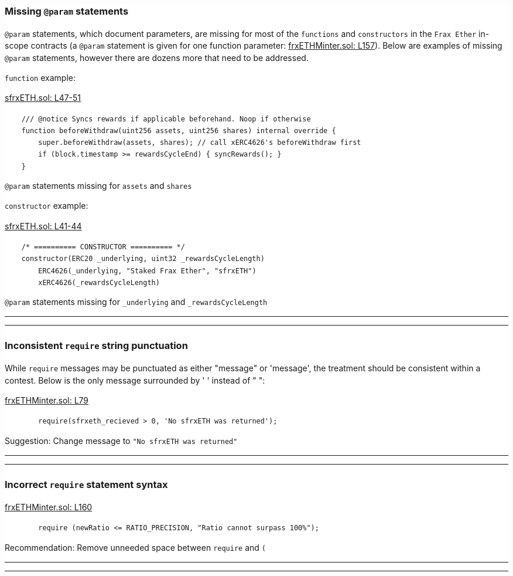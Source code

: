 ### Missing `@param` statements
`@param` statements, which document parameters, are missing for most of the `functions` and `constructors` in the `Frax Ether` in-scope contracts (a `@param` statement is given for one function parameter: [frxETHMinter.sol: L157](https://github.com/code-423n4/2022-09-frax/blob/55ea6b1ef3857a277e2f47d42029bc0f3d6f9173/src/frxETHMinter.sol#L157)). Below are examples of missing `@param` statements, however there are dozens more that need to be addressed.   

`function` example:

[sfrxETH.sol: L47-51](https://github.com/code-423n4/2022-09-frax/blob/55ea6b1ef3857a277e2f47d42029bc0f3d6f9173/src/sfrxETH.sol#L47-L51)
```solidity
    /// @notice Syncs rewards if applicable beforehand. Noop if otherwise 
    function beforeWithdraw(uint256 assets, uint256 shares) internal override {
        super.beforeWithdraw(assets, shares); // call xERC4626's beforeWithdraw first
        if (block.timestamp >= rewardsCycleEnd) { syncRewards(); } 
    }
```
`@param` statements missing for `assets` and `shares` 

`constructor` example:

[sfrxETH.sol: L41-44](https://github.com/code-423n4/2022-09-frax/blob/55ea6b1ef3857a277e2f47d42029bc0f3d6f9173/src/sfrxETH.sol#L41-L44)
```solidity
    /* ========== CONSTRUCTOR ========== */
    constructor(ERC20 _underlying, uint32 _rewardsCycleLength)
        ERC4626(_underlying, "Staked Frax Ether", "sfrxETH")
        xERC4626(_rewardsCycleLength)
```
`@param` statements missing for `_underlying` and `_rewardsCycleLength` 
___
___

### Inconsistent `require` string punctuation
While `require` messages may be punctuated as either "message" or 'message', the treatment should be consistent within a contest. Below is the only message surrounded by ' ' instead of " ":

[frxETHMinter.sol: L79](https://github.com/code-423n4/2022-09-frax/blob/55ea6b1ef3857a277e2f47d42029bc0f3d6f9173/src/frxETHMinter.sol#L79)
```solidity
        require(sfrxeth_recieved > 0, 'No sfrxETH was returned');
```
Suggestion: Change message to `"No sfrxETH was returned"`
___
___

### Incorrect `require` statement syntax

[frxETHMinter.sol: L160](https://github.com/code-423n4/2022-09-frax/blob/55ea6b1ef3857a277e2f47d42029bc0f3d6f9173/src/frxETHMinter.sol#L160)
```solidity
        require (newRatio <= RATIO_PRECISION, "Ratio cannot surpass 100%");
```
Recommendation: Remove unneeded space between `require` and `(`
___
___

